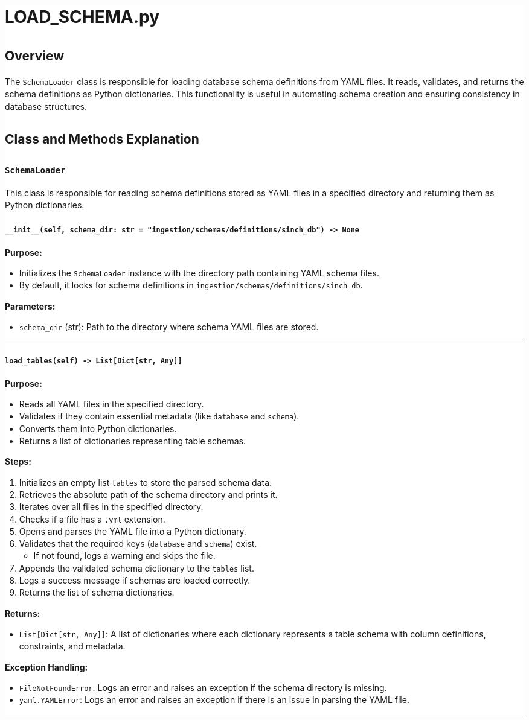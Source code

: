 # LOAD_SCHEMA.py

## Overview
The `SchemaLoader` class is responsible for loading database schema definitions from YAML files. It reads, validates, and returns the schema definitions as Python dictionaries. This functionality is useful in automating schema creation and ensuring consistency in database structures.

## Class and Methods Explanation

### `SchemaLoader`
This class is responsible for reading schema definitions stored as YAML files in a specified directory and returning them as Python dictionaries.

#### **`__init__(self, schema_dir: str = "ingestion/schemas/definitions/sinch_db") -> None`**
**Purpose:**
- Initializes the `SchemaLoader` instance with the directory path containing YAML schema files.
- By default, it looks for schema definitions in `ingestion/schemas/definitions/sinch_db`.

**Parameters:**
- `schema_dir` (str): Path to the directory where schema YAML files are stored.

---

#### **`load_tables(self) -> List[Dict[str, Any]]`**
**Purpose:**
- Reads all YAML files in the specified directory.
- Validates if they contain essential metadata (like `database` and `schema`).
- Converts them into Python dictionaries.
- Returns a list of dictionaries representing table schemas.

**Steps:**
1. Initializes an empty list `tables` to store the parsed schema data.
2. Retrieves the absolute path of the schema directory and prints it.
3. Iterates over all files in the specified directory.
4. Checks if a file has a `.yml` extension.
5. Opens and parses the YAML file into a Python dictionary.
6. Validates that the required keys (`database` and `schema`) exist.
   - If not found, logs a warning and skips the file.
7. Appends the validated schema dictionary to the `tables` list.
8. Logs a success message if schemas are loaded correctly.
9. Returns the list of schema dictionaries.

**Returns:**
- `List[Dict[str, Any]]`: A list of dictionaries where each dictionary represents a table schema with column definitions, constraints, and metadata.

**Exception Handling:**
- `FileNotFoundError`: Logs an error and raises an exception if the schema directory is missing.
- `yaml.YAMLError`: Logs an error and raises an exception if there is an issue in parsing the YAML file.

---